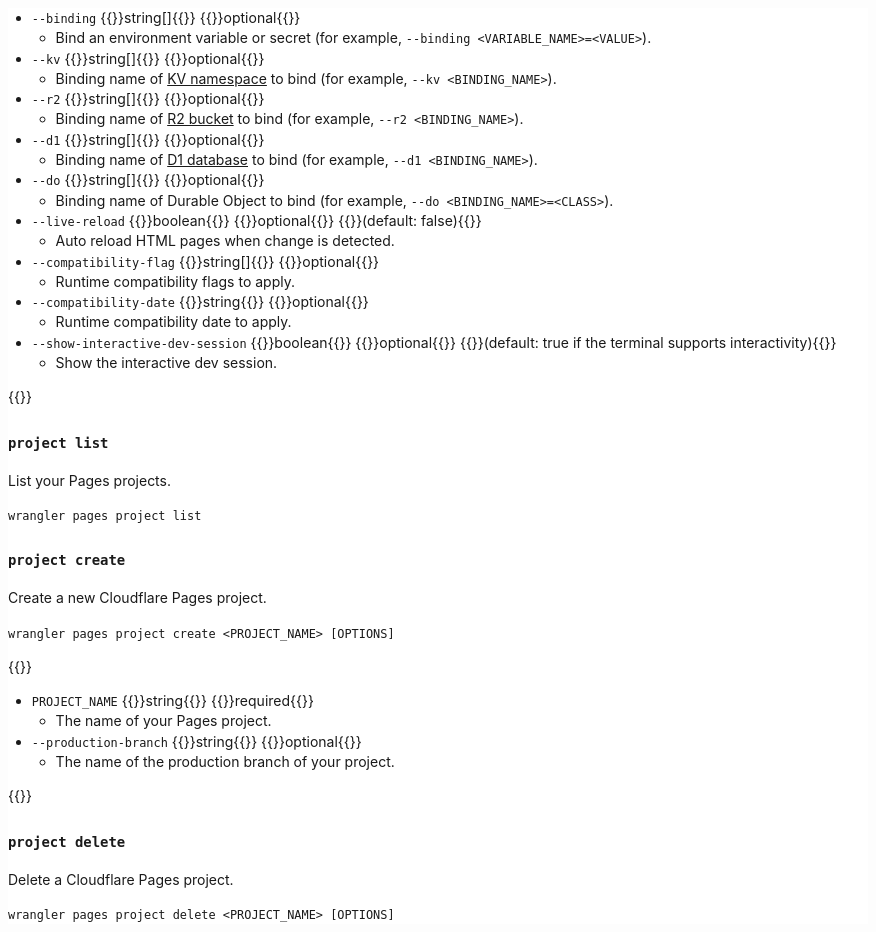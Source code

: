 - `--binding` {{<type>}}string[]{{</type>}} {{<prop-meta>}}optional{{</prop-meta>}}
  - Bind an environment variable or secret (for example, `--binding <VARIABLE_NAME>=<VALUE>`).
- `--kv` {{<type>}}string[]{{</type>}} {{<prop-meta>}}optional{{</prop-meta>}}
  - Binding name of [KV namespace](/kv/) to bind (for example, `--kv <BINDING_NAME>`).
- `--r2` {{<type>}}string[]{{</type>}} {{<prop-meta>}}optional{{</prop-meta>}}
  - Binding name of [R2 bucket](/pages/functions/bindings/#interact-with-your-r2-buckets-locally) to bind (for example, `--r2 <BINDING_NAME>`).
- `--d1` {{<type>}}string[]{{</type>}} {{<prop-meta>}}optional{{</prop-meta>}}
  - Binding name of [D1 database](/pages/functions/bindings/#interact-with-your-d1-databases-locally) to bind (for example, `--d1 <BINDING_NAME>`).
- `--do` {{<type>}}string[]{{</type>}} {{<prop-meta>}}optional{{</prop-meta>}}
  - Binding name of Durable Object to bind (for example, `--do <BINDING_NAME>=<CLASS>`).
- `--live-reload` {{<type>}}boolean{{</type>}} {{<prop-meta>}}optional{{</prop-meta>}} {{<prop-meta>}}(default: false){{</prop-meta>}}
  - Auto reload HTML pages when change is detected.
- `--compatibility-flag` {{<type>}}string[]{{</type>}} {{<prop-meta>}}optional{{</prop-meta>}}
  - Runtime compatibility flags to apply.
- `--compatibility-date` {{<type>}}string{{</type>}} {{<prop-meta>}}optional{{</prop-meta>}}
  - Runtime compatibility date to apply.
- `--show-interactive-dev-session` {{<type>}}boolean{{</type>}} {{<prop-meta>}}optional{{</prop-meta>}} {{<prop-meta>}}(default: true if the terminal supports interactivity){{</prop-meta>}} 
  - Show the interactive dev session.

{{</definitions>}}

### `project list`

List your Pages projects.

```txt
wrangler pages project list
```

### `project create`

Create a new Cloudflare Pages project.

```txt
wrangler pages project create <PROJECT_NAME> [OPTIONS]
```

{{<definitions>}}

- `PROJECT_NAME` {{<type>}}string{{</type>}} {{<prop-meta>}}required{{</prop-meta>}}
  - The name of your Pages project.
- `--production-branch` {{<type>}}string{{</type>}} {{<prop-meta>}}optional{{</prop-meta>}}
  - The name of the production branch of your project.

{{</definitions>}}

### `project delete`

Delete a Cloudflare Pages project.

```txt
wrangler pages project delete <PROJECT_NAME> [OPTIONS]
```
